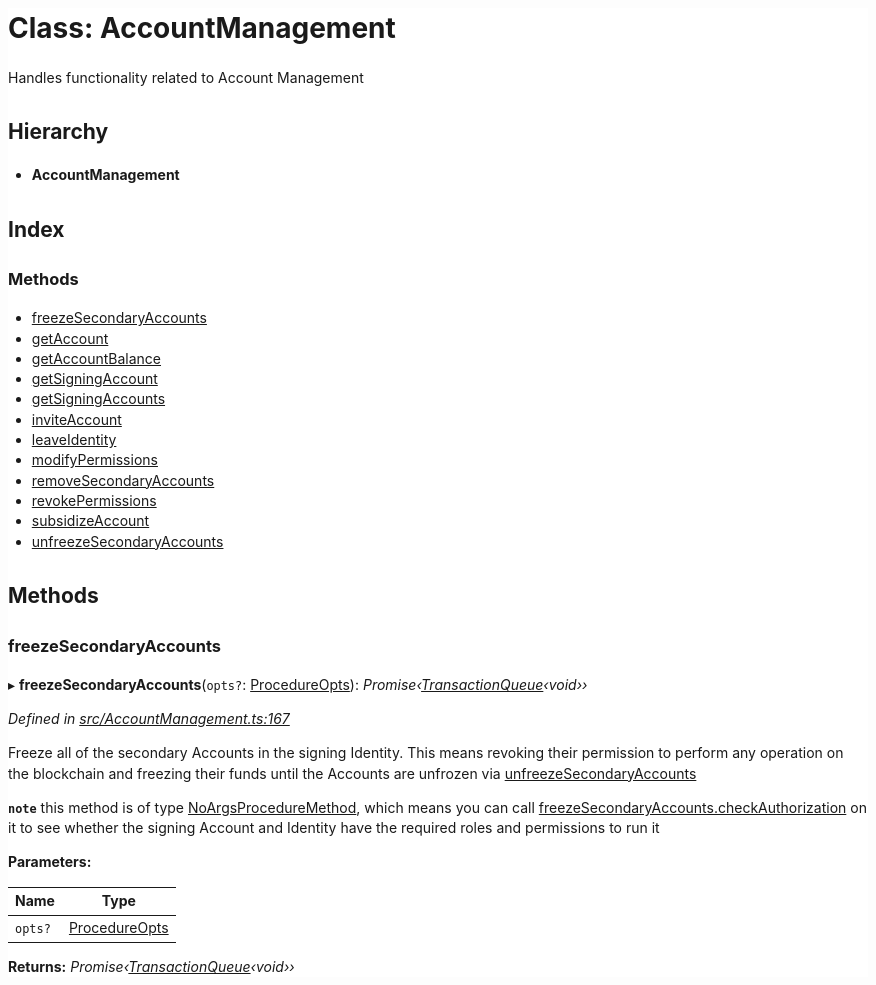 # Class: AccountManagement

Handles functionality related to Account Management

## Hierarchy

* **AccountManagement**

## Index

### Methods

* [freezeSecondaryAccounts](accountmanagement.md#freezesecondaryaccounts)
* [getAccount](accountmanagement.md#getaccount)
* [getAccountBalance](accountmanagement.md#getaccountbalance)
* [getSigningAccount](accountmanagement.md#getsigningaccount)
* [getSigningAccounts](accountmanagement.md#getsigningaccounts)
* [inviteAccount](accountmanagement.md#inviteaccount)
* [leaveIdentity](accountmanagement.md#leaveidentity)
* [modifyPermissions](accountmanagement.md#modifypermissions)
* [removeSecondaryAccounts](accountmanagement.md#removesecondaryaccounts)
* [revokePermissions](accountmanagement.md#revokepermissions)
* [subsidizeAccount](accountmanagement.md#subsidizeaccount)
* [unfreezeSecondaryAccounts](accountmanagement.md#unfreezesecondaryaccounts)

## Methods

###  freezeSecondaryAccounts

▸ **freezeSecondaryAccounts**(`opts?`: [ProcedureOpts](../interfaces/procedureopts.md)): *Promise‹[TransactionQueue](transactionqueue.md)‹void››*

*Defined in [src/AccountManagement.ts:167](https://github.com/PolymathNetwork/polymesh-sdk/blob/38ee8078/src/AccountManagement.ts#L167)*

Freeze all of the secondary Accounts in the signing Identity. This means revoking their permission to perform any operation on the blockchain and freezing their funds until the Accounts are unfrozen via [unfreezeSecondaryAccounts](accountmanagement.md#unfreezesecondaryaccounts)

**`note`** this method is of type [NoArgsProcedureMethod](../interfaces/noargsproceduremethod.md), which means you can call [freezeSecondaryAccounts.checkAuthorization](../interfaces/noargsproceduremethod.md#checkauthorization)
  on it to see whether the signing Account and Identity have the required roles and permissions to run it

**Parameters:**

Name | Type |
------ | ------ |
`opts?` | [ProcedureOpts](../interfaces/procedureopts.md) |

**Returns:** *Promise‹[TransactionQueue](transactionqueue.md)‹void››*
